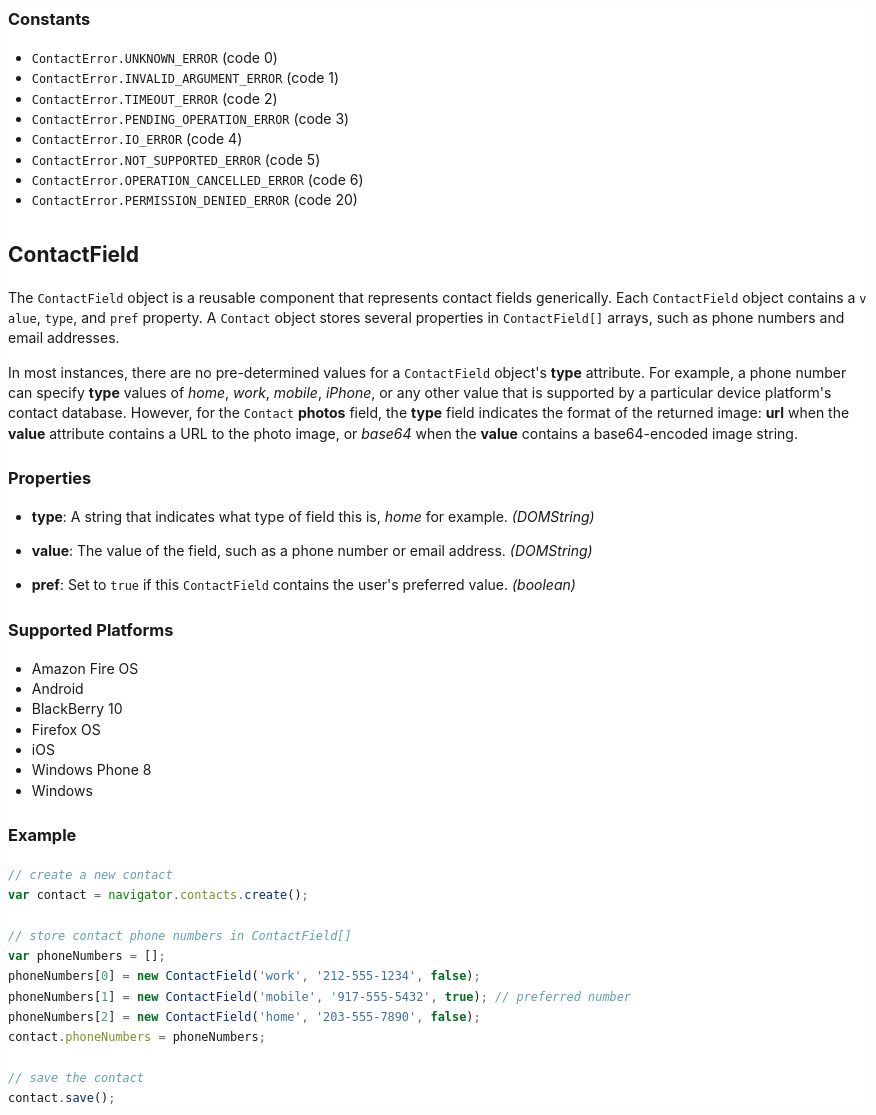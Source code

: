 ### Constants

- `ContactError.UNKNOWN_ERROR` (code 0)
- `ContactError.INVALID_ARGUMENT_ERROR` (code 1)
- `ContactError.TIMEOUT_ERROR` (code 2)
- `ContactError.PENDING_OPERATION_ERROR` (code 3)
- `ContactError.IO_ERROR` (code 4)
- `ContactError.NOT_SUPPORTED_ERROR` (code 5)
- `ContactError.OPERATION_CANCELLED_ERROR` (code 6)
- `ContactError.PERMISSION_DENIED_ERROR` (code 20)


## ContactField

The `ContactField` object is a reusable component that represents
contact fields generically.  Each `ContactField` object contains a
`value`, `type`, and `pref` property.  A `Contact` object stores
several properties in `ContactField[]` arrays, such as phone numbers
and email addresses.

In most instances, there are no pre-determined values for a
`ContactField` object's __type__ attribute.  For example, a phone
number can specify __type__ values of _home_, _work_, _mobile_,
_iPhone_, or any other value that is supported by a particular device
platform's contact database.  However, for the `Contact` __photos__
field, the __type__ field indicates the format of the returned image:
__url__ when the __value__ attribute contains a URL to the photo
image, or _base64_ when the __value__ contains a base64-encoded image
string.

### Properties

- __type__: A string that indicates what type of field this is, _home_ for example. _(DOMString)_

- __value__: The value of the field, such as a phone number or email address. _(DOMString)_

- __pref__: Set to `true` if this `ContactField` contains the user's preferred value. _(boolean)_

### Supported Platforms

- Amazon Fire OS
- Android
- BlackBerry 10
- Firefox OS
- iOS
- Windows Phone 8
- Windows

### Example

```js
// create a new contact
var contact = navigator.contacts.create();

// store contact phone numbers in ContactField[]
var phoneNumbers = [];
phoneNumbers[0] = new ContactField('work', '212-555-1234', false);
phoneNumbers[1] = new ContactField('mobile', '917-555-5432', true); // preferred number
phoneNumbers[2] = new ContactField('home', '203-555-7890', false);
contact.phoneNumbers = phoneNumbers;

// save the contact
contact.save();
```
